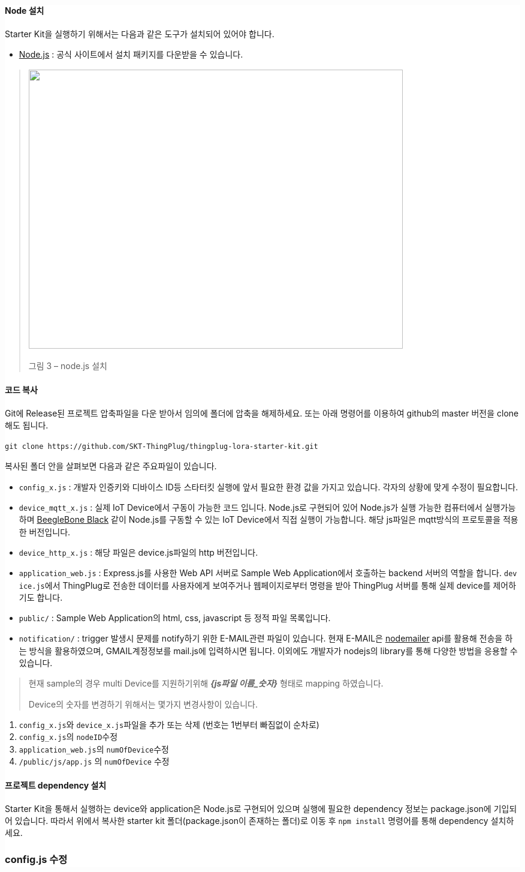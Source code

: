 #### Node 설치

Starter Kit을 실행하기 위해서는 다음과 같은 도구가 설치되어 있어야 합니다.

-   [Node.js](https://nodejs.org) : 공식 사이트에서 설치 패키지를 다운받을 수 있습니다.

> <img src="./media/image3.png" width="624" height="465" />
>
> 그림 3 – node.js 설치

#### 코드 복사

Git에 Release된 프로젝트 압축파일을 다운 받아서 임의에 폴더에 압축을 해제하세요. 또는 아래 명령어를 이용하여 github의 master 버전을 clone해도 됩니다.

```
git clone https://github.com/SKT-ThingPlug/thingplug-lora-starter-kit.git
```

복사된 폴더 안을 살펴보면 다음과 같은 주요파일이 있습니다.

>

-   `config_x.js` : 개발자 인증키와 디바이스 ID등 스타터킷 실행에 앞서 필요한 환경 값을 가지고 있습니다. 각자의 상황에 맞게 수정이 필요합니다.

-   `device_mqtt_x.js` : 실제 IoT Device에서 구동이 가능한 코드 입니다. Node.js로 구현되어 있어 Node.js가 실행 가능한 컴퓨터에서 실행가능하며 [BeegleBone Black](http://beagleboard.org/black) 같이 Node.js를 구동할 수 있는 IoT Device에서 직접 실행이 가능합니다. 해당 js파일은 mqtt방식의 프로토콜을 적용한 버전입니다.

-   `device_http_x.js` : 해당 파일은 device.js파일의 http 버전입니다.

-   `application_web.js` : Express.js를 사용한 Web API 서버로 Sample Web Application에서 호출하는 backend 서버의 역할을 합니다. `device.js`에서 ThingPlug로 전송한 데이터를 사용자에게 보여주거나 웹페이지로부터 명령을 받아 ThingPlug 서버를 통해 실제 device를 제어하기도 합니다.

-   `public/` : Sample Web Application의 html, css, javascript 등 정적 파일 목록입니다.

-   `notification/` : trigger 발생시 문제를 notify하기 위한 E-MAIL관련 파일이 있습니다. 현재 E-MAIL은 <a href="https://nodemailer.com/">nodemailer</a> api를 활용해 전송을 하는 방식을 활용하였으며, GMAIL계정정보를 mail.js에 입력하시면 됩니다. 이외에도 개발자가 nodejs의 library를 통해 다양한 방법을 응용할 수 있습니다.

> 현재 sample의 경우 multi Device를 지원하기위해 ***{js파일 이름_숫자}*** 형태로 mapping 하였습니다.
>
> Device의 숫자를 변경하기 위해서는 몇가지 변경사항이 있습니다.

1.  `config_x.js`와 `device_x.js`파일을 추가 또는 삭제 (번호는 1번부터 빠짐없이 순차로)
2.  `config_x.js`의 `nodeID`수정
3.  `application_web.js`의 `numOfDevice`수정
4.  `/public/js/app.js` 의 `numOfDevice` 수정

#### 프로젝트 dependency 설치

Starter Kit을 통해서 실행하는 device와 application은 Node.js로 구현되어 있으며 실행에 필요한 dependency 정보는 package.json에 기입되어 있습니다. 따라서 위에서 복사한 starter kit 폴더(package.json이 존재하는 폴더)로 이동 후 `npm install` 명령어를 통해 dependency 설치하세요.

<span id="config.js-수정" class="anchor"></span>

### config.js 수정
